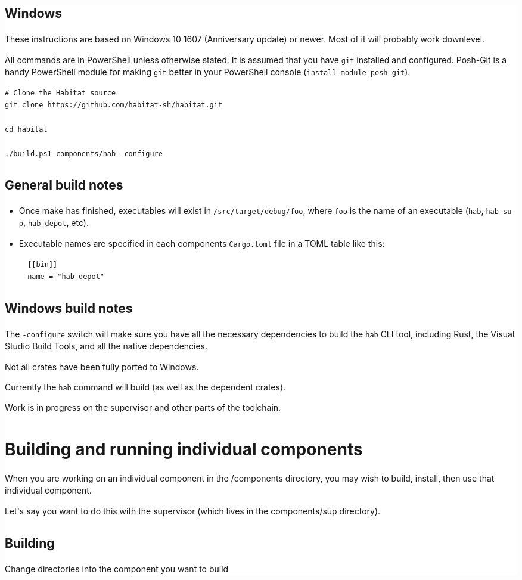 ## Windows

These instructions are based on Windows 10 1607 (Anniversary update) or newer.
Most of it will probably work downlevel.

All commands are in PowerShell unless otherwise stated.  It is assumed that you
have `git` installed and configured.  Posh-Git is a handy PowerShell module for
making `git` better in your PowerShell console (`install-module posh-git`).

```
# Clone the Habitat source
git clone https://github.com/habitat-sh/habitat.git

cd habitat

./build.ps1 components/hab -configure

```


## General build notes

- Once make has finished, executables will exist in `/src/target/debug/foo`,
  where `foo` is the name of an executable (`hab`, `hab-sup`, `hab-depot`,
  etc).
- Executable names are specified in each components `Cargo.toml` file in a TOML
  table like this:

		[[bin]]
		name = "hab-depot"


## Windows build notes

The `-configure` switch will make sure you have all the necessary dependencies to build the `hab` CLI tool, including Rust, the Visual Studio Build Tools, and all the native dependencies.

Not all crates have been fully ported to Windows.

Currently the `hab` command will build (as well as the dependent crates).

Work is in progress on the supervisor and other parts of the toolchain.

# Building and running individual components

When you are working on an individual component in the /components directory, you may wish to build, install, then use that individual component.

Let's say you want to do this with the supervisor (which lives in the components/sup directory).

## Building

Change directories into the component you want to build
